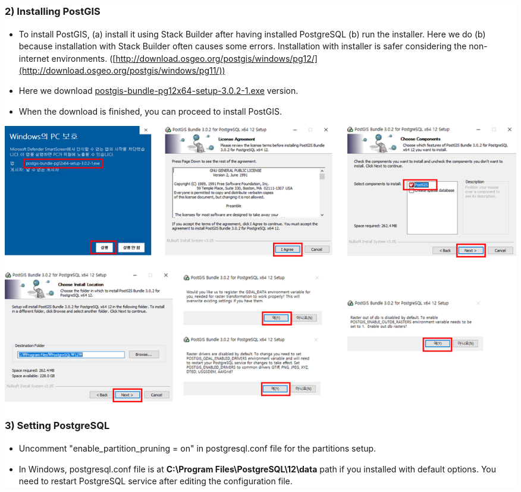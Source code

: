  
### 2) Installing PostGIS

- To install PostGIS, (a) install it using Stack Builder after having installed PostgreSQL (b) run the installer. Here we do (b) because installation with Stack Builder often causes some errors. Installation with installer is safer considering the non-internet environments. ([http://download.osgeo.org/postgis/windows/pg12/](http://download.osgeo.org/postgis/windows/pg11/))

- Here we download [postgis-bundle-pg12x64-setup-3.0.2-1.exe](http://download.osgeo.org/postgis/windows/pg12/postgis-bundle-pg12x64-setup-3.0.2-1.exe) version.

- When the download is finished, you can proceed to install PostGIS.

![](../images/24fcd1b5-0cdf-4f0e-b4e6-c26c7c052a52.png)


### 3) Setting PostgreSQL

- Uncomment "enable_partition_pruning = on" in postgresql.conf file for the partitions setup.

- In Windows, postgresql.conf file is at **C:\Program Files\PostgreSQL\12\data** path if you installed with default options. You need to restart PostgreSQL service after editing the configuration file.
